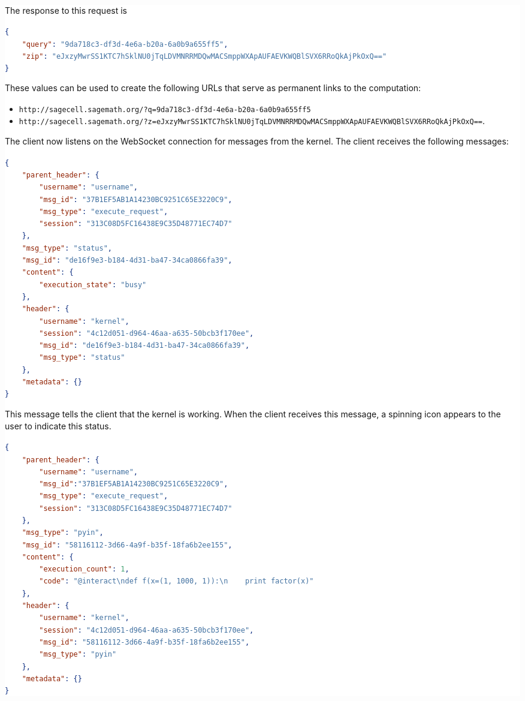 The response to this request is

```json
{
    "query": "9da718c3-df3d-4e6a-b20a-6a0b9a655ff5",
    "zip": "eJxzyMwrSS1KTC7hSklNU0jTqLDVMNRRMDQwMACSmppWXApAUFAEVKWQBlSVX6RRoQkAjPkOxQ=="
}
```

These values can be used to create the following URLs that serve as permanent links to the computation:

* `http://sagecell.sagemath.org/?q=9da718c3-df3d-4e6a-b20a-6a0b9a655ff5`
* `http://sagecell.sagemath.org/?z=eJxzyMwrSS1KTC7hSklNU0jTqLDVMNRRMDQwMACSmppWXApAUFAEVKWQBlSVX6RRoQkAjPkOxQ==`.

The client now listens on the WebSocket connection for messages from the kernel. The client receives the following messages:

```json
{
    "parent_header": {
        "username": "username",
        "msg_id": "37B1EF5AB1A14230BC9251C65E3220C9",
        "msg_type": "execute_request",
        "session": "313C08D5FC16438E9C35D48771EC74D7"
    },
    "msg_type": "status",
    "msg_id": "de16f9e3-b184-4d31-ba47-34ca0866fa39",
    "content": {
        "execution_state": "busy"
    },
    "header": {
        "username": "kernel",
        "session": "4c12d051-d964-46aa-a635-50bcb3f170ee",
        "msg_id": "de16f9e3-b184-4d31-ba47-34ca0866fa39",
        "msg_type": "status"
    },
    "metadata": {}
}
```

This message tells the client that the kernel is working. When the client receives this message, a spinning icon appears to the user to indicate this status.

```json
{
    "parent_header": {
        "username": "username",
        "msg_id":"37B1EF5AB1A14230BC9251C65E3220C9",
        "msg_type": "execute_request",
        "session": "313C08D5FC16438E9C35D48771EC74D7"
    },
    "msg_type": "pyin",
    "msg_id": "58116112-3d66-4a9f-b35f-18fa6b2ee155",
    "content": {
        "execution_count": 1,
        "code": "@interact\ndef f(x=(1, 1000, 1)):\n    print factor(x)"
    },
    "header": {
        "username": "kernel",
        "session": "4c12d051-d964-46aa-a635-50bcb3f170ee",
        "msg_id": "58116112-3d66-4a9f-b35f-18fa6b2ee155",
        "msg_type": "pyin"
    },
    "metadata": {}
}
```